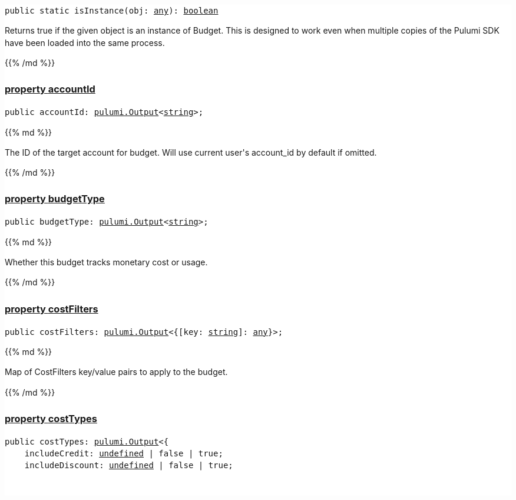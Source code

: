 <pre class="highlight"><span class='kd'>public static </span>isInstance(obj: <span class='kd'><a href='https://www.typescriptlang.org/docs/handbook/basic-types.html#any'>any</a></span>): <span class='kd'><a href='https://developer.mozilla.org/en-US/docs/Web/JavaScript/Reference/Global_Objects/Boolean'>boolean</a></span></pre>


Returns true if the given object is an instance of Budget.  This is designed to work even
when multiple copies of the Pulumi SDK have been loaded into the same process.

{{% /md %}}
</div>
<h3 class="pdoc-member-header" id="Budget-accountId">
<a class="pdoc-child-name" href="https://github.com/pulumi/pulumi-aws/blob/35faf389944ec00da164b2681656a982bf699412/sdk/nodejs/budgets/budget.ts#L96">property <b>accountId</b></a>
</h3>
<div class="pdoc-member-contents">
<pre class="highlight"><span class='kd'>public </span>accountId: <a href='/docs/reference/pkg/nodejs/pulumi/pulumi/#Output'>pulumi.Output</a>&lt;<span class='kd'><a href='https://developer.mozilla.org/en-US/docs/Web/JavaScript/Reference/Global_Objects/String'>string</a></span>&gt;;</pre>
{{% md %}}

The ID of the target account for budget. Will use current user's account_id by default if omitted.

{{% /md %}}
</div>
<h3 class="pdoc-member-header" id="Budget-budgetType">
<a class="pdoc-child-name" href="https://github.com/pulumi/pulumi-aws/blob/35faf389944ec00da164b2681656a982bf699412/sdk/nodejs/budgets/budget.ts#L100">property <b>budgetType</b></a>
</h3>
<div class="pdoc-member-contents">
<pre class="highlight"><span class='kd'>public </span>budgetType: <a href='/docs/reference/pkg/nodejs/pulumi/pulumi/#Output'>pulumi.Output</a>&lt;<span class='kd'><a href='https://developer.mozilla.org/en-US/docs/Web/JavaScript/Reference/Global_Objects/String'>string</a></span>&gt;;</pre>
{{% md %}}

Whether this budget tracks monetary cost or usage.

{{% /md %}}
</div>
<h3 class="pdoc-member-header" id="Budget-costFilters">
<a class="pdoc-child-name" href="https://github.com/pulumi/pulumi-aws/blob/35faf389944ec00da164b2681656a982bf699412/sdk/nodejs/budgets/budget.ts#L104">property <b>costFilters</b></a>
</h3>
<div class="pdoc-member-contents">
<pre class="highlight"><span class='kd'>public </span>costFilters: <a href='/docs/reference/pkg/nodejs/pulumi/pulumi/#Output'>pulumi.Output</a>&lt;{[key: <span class='kd'><a href='https://developer.mozilla.org/en-US/docs/Web/JavaScript/Reference/Global_Objects/String'>string</a></span>]: <span class='kd'><a href='https://www.typescriptlang.org/docs/handbook/basic-types.html#any'>any</a></span>}&gt;;</pre>
{{% md %}}

Map of CostFilters key/value pairs to apply to the budget.

{{% /md %}}
</div>
<h3 class="pdoc-member-header" id="Budget-costTypes">
<a class="pdoc-child-name" href="https://github.com/pulumi/pulumi-aws/blob/35faf389944ec00da164b2681656a982bf699412/sdk/nodejs/budgets/budget.ts#L108">property <b>costTypes</b></a>
</h3>
<div class="pdoc-member-contents">
<pre class="highlight"><span class='kd'>public </span>costTypes: <a href='/docs/reference/pkg/nodejs/pulumi/pulumi/#Output'>pulumi.Output</a>&lt;{
    includeCredit: <span class='kd'><a href='https://developer.mozilla.org/en-US/docs/Web/JavaScript/Reference/Global_Objects/undefined'>undefined</a></span> | <span class='kd'>false</span> | <span class='kd'>true</span>;
    includeDiscount: <span class='kd'><a href='https://developer.mozilla.org/en-US/docs/Web/JavaScript/Reference/Global_Objects/undefined'>undefined</a></span> | <span class='kd'>false</span> | <span class='kd'>true</span>;
